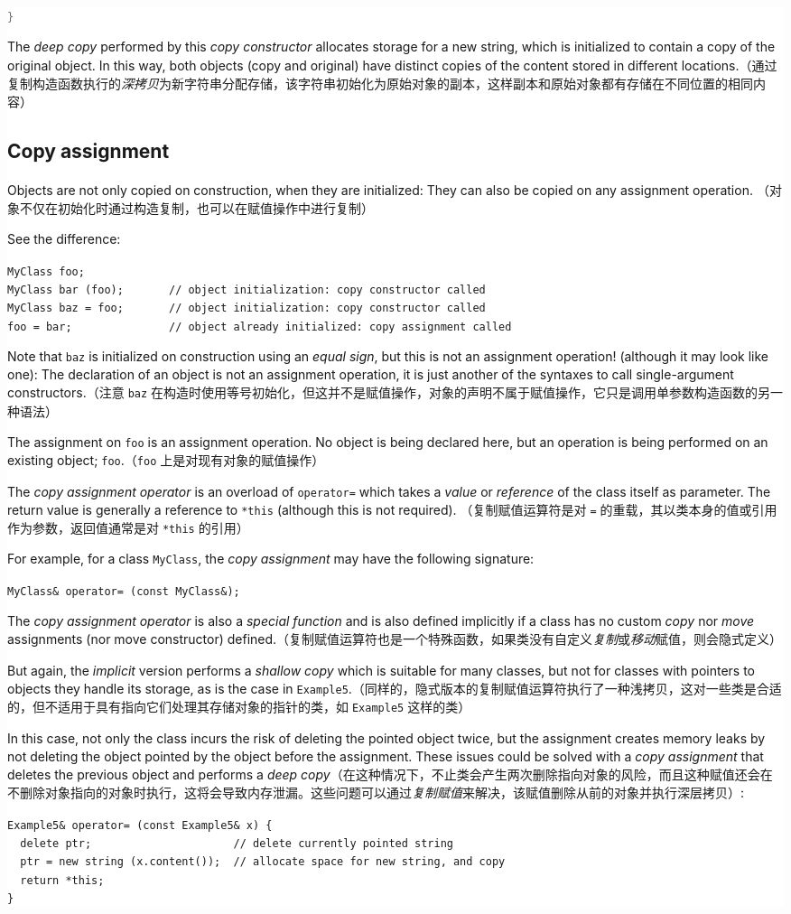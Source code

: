 ```cpp
}
```

The _deep copy_ performed by this _copy constructor_ allocates storage for a new string, which is initialized to contain a copy of the original object. In this way, both objects (copy and original) have distinct copies of the content stored in different locations.（通过复制构造函数执行的*深拷贝*为新字符串分配存储，该字符串初始化为原始对象的副本，这样副本和原始对象都有存储在不同位置的相同内容）

## Copy assignment

Objects are not only copied on construction, when they are initialized: They can also be copied on any assignment operation. （对象不仅在初始化时通过构造复制，也可以在赋值操作中进行复制）

See the difference:

```
MyClass foo;
MyClass bar (foo);       // object initialization: copy constructor called
MyClass baz = foo;       // object initialization: copy constructor called
foo = bar;               // object already initialized: copy assignment called
```

Note that `baz` is initialized on construction using an _equal sign_, but this is not an assignment operation! (although it may look like one): The declaration of an object is not an assignment operation, it is just another of the syntaxes to call single-argument constructors.（注意 `baz` 在构造时使用等号初始化，但这并不是赋值操作，对象的声明不属于赋值操作，它只是调用单参数构造函数的另一种语法）

The assignment on `foo` is an assignment operation. No object is being declared here, but an operation is being performed on an existing object; `foo`.（`foo` 上是对现有对象的赋值操作）

The _copy assignment operator_ is an overload of `operator=` which takes a _value_ or _reference_ of the class itself as parameter. The return value is generally a reference to `*this` (although this is not required). （复制赋值运算符是对 `=` 的重载，其以类本身的值或引用作为参数，返回值通常是对 `*this` 的引用）

For example, for a class `MyClass`, the _copy assignment_ may have the following signature:

```
MyClass& operator= (const MyClass&);
```

The _copy assignment operator_ is also a _special function_ and is also defined implicitly if a class has no custom _copy_ nor _move_ assignments (nor move constructor) defined.（复制赋值运算符也是一个特殊函数，如果类没有自定义*复制*或*移动*赋值，则会隐式定义）

But again, the _implicit_ version performs a _shallow copy_ which is suitable for many classes, but not for classes with pointers to objects they handle its storage, as is the case in `Example5`.（同样的，隐式版本的复制赋值运算符执行了一种浅拷贝，这对一些类是合适的，但不适用于具有指向它们处理其存储对象的指针的类，如 `Example5` 这样的类）

In this case, not only the class incurs the risk of deleting the pointed object twice, but the assignment creates memory leaks by not deleting the object pointed by the object before the assignment. These issues could be solved with a _copy assignment_ that deletes the previous object and performs a _deep copy_（在这种情况下，不止类会产生两次删除指向对象的风险，而且这种赋值还会在不删除对象指向的对象时执行，这将会导致内存泄漏。这些问题可以通过*复制赋值*来解决，该赋值删除从前的对象并执行深层拷贝）:

```
Example5& operator= (const Example5& x) {
  delete ptr;                      // delete currently pointed string
  ptr = new string (x.content());  // allocate space for new string, and copy
  return *this;
}
```
